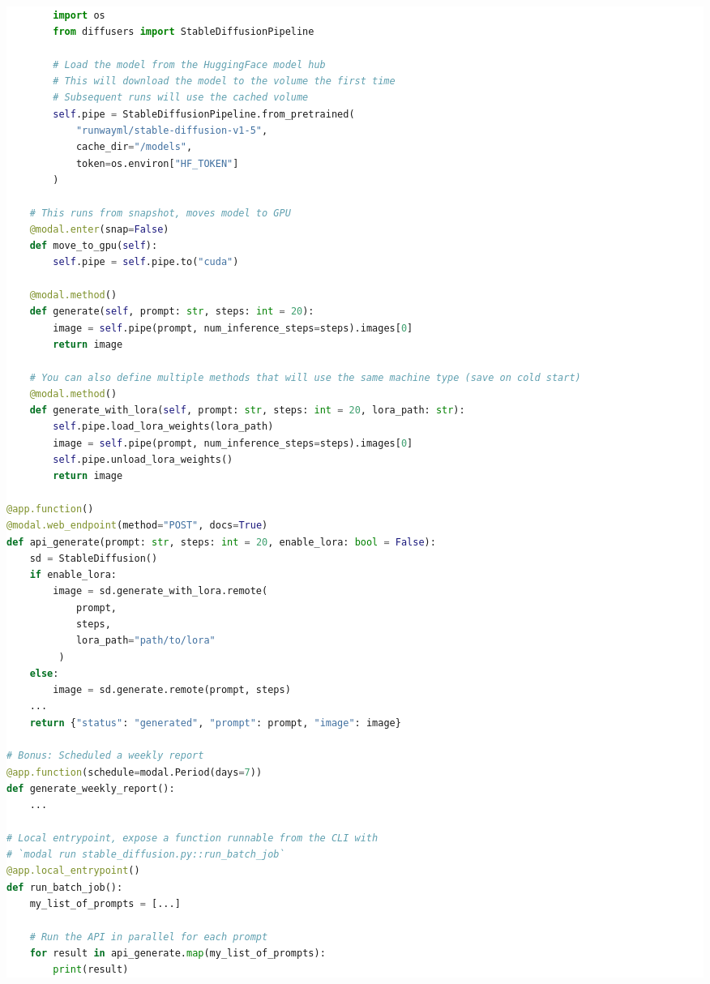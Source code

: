 ```python title="stable_diffusion.py" showLineNumbers
        import os
        from diffusers import StableDiffusionPipeline
        
        # Load the model from the HuggingFace model hub
        # This will download the model to the volume the first time
        # Subsequent runs will use the cached volume
        self.pipe = StableDiffusionPipeline.from_pretrained(
            "runwayml/stable-diffusion-v1-5",
            cache_dir="/models",
            token=os.environ["HF_TOKEN"]
        )
    
    # This runs from snapshot, moves model to GPU
    @modal.enter(snap=False)
    def move_to_gpu(self):
        self.pipe = self.pipe.to("cuda")
    
    @modal.method()
    def generate(self, prompt: str, steps: int = 20):
        image = self.pipe(prompt, num_inference_steps=steps).images[0]
        return image
    
    # You can also define multiple methods that will use the same machine type (save on cold start)
    @modal.method()
    def generate_with_lora(self, prompt: str, steps: int = 20, lora_path: str):
        self.pipe.load_lora_weights(lora_path)
        image = self.pipe(prompt, num_inference_steps=steps).images[0]
        self.pipe.unload_lora_weights()
        return image

@app.function()
@modal.web_endpoint(method="POST", docs=True)
def api_generate(prompt: str, steps: int = 20, enable_lora: bool = False):
    sd = StableDiffusion()
    if enable_lora:
        image = sd.generate_with_lora.remote(
            prompt,
            steps,
            lora_path="path/to/lora"
         )
    else:
        image = sd.generate.remote(prompt, steps)
    ...
    return {"status": "generated", "prompt": prompt, "image": image}

# Bonus: Scheduled a weekly report
@app.function(schedule=modal.Period(days=7))
def generate_weekly_report():
    ...

# Local entrypoint, expose a function runnable from the CLI with
# `modal run stable_diffusion.py::run_batch_job`
@app.local_entrypoint()
def run_batch_job():
    my_list_of_prompts = [...]

    # Run the API in parallel for each prompt
    for result in api_generate.map(my_list_of_prompts):
        print(result)

```


[^1]: Erik Bernhardsson is the co-founder and CEO of Modal. He was previously CTO of Better.com and spent seven years at Spotify building large-scale data infrastructure. He's also the creator of popular open-source projects like Luigi (Spotify's workflow engine) and Annoy (approximate nearest neighbors library). His 2022 blog post ["What I have been working on: Modal"](https://erikbern.com/2022/12/07/what-i-have-been-working-on-modal.html) explains the foundational vision behind Modal and why data teams deserve better tools.
[^2]: ComfyDeploy is a service that allows you to run ComfyUI workflows remotely on powerful cloud GPUs.
[^3]: The `XFORMERS_ENABLE_TRITON` environment variable is required when using xformers with memory snapshots because Triton kernels need to be properly initialized in the snapshot environment. Without this, you may encounter CUDA-related errors when the snapshot is restored.
[^4]: [CRIU](https://github.com/checkpoint-restore/criu) is a tool that allows you to save the state of a container and restore it later. It is used under the hood by Modal to implement memory snapshots.
[^5]: CRIUGpu Paper https://arxiv.org/html/2502.16631v1
[^6]: NVIDIA has published extensive documentation on CUDA checkpointing with CRIU. See their technical blog post (https://developer.nvidia.com/blog/checkpointing-cuda-applications-with-criu/) and the ongoing discussions about implementation challenges in the CUDA checkpoint repository (https://github.com/NVIDIA/cuda-checkpoint/issues/4).